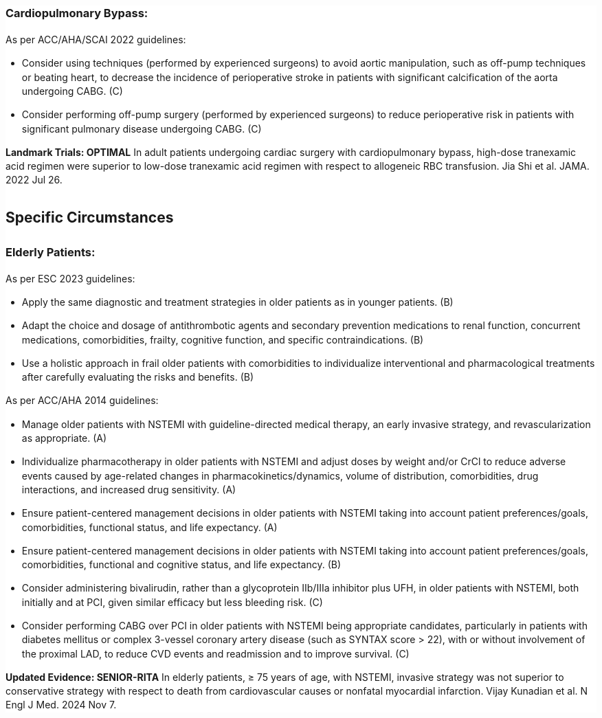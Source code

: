 ### Cardiopulmonary Bypass:
As per ACC/AHA/SCAI 2022 guidelines:
- Consider using techniques (performed by experienced surgeons) to avoid aortic manipulation, such as off-pump techniques or beating heart, to decrease the incidence of perioperative stroke in patients with significant calcification of the aorta undergoing CABG. (C)

- Consider performing off-pump surgery (performed by experienced surgeons) to reduce perioperative risk in patients with significant pulmonary disease undergoing CABG. (C)

**Landmark Trials: OPTIMAL**
In adult patients undergoing cardiac surgery with cardiopulmonary bypass, high-dose tranexamic acid regimen were superior to low-dose tranexamic acid regimen with respect to allogeneic RBC transfusion.
Jia Shi et al. JAMA. 2022 Jul 26.

## Specific Circumstances

### Elderly Patients:
As per ESC 2023 guidelines:
- Apply the same diagnostic and treatment strategies in older patients as in younger patients.  (B)

- Adapt the choice and dosage of antithrombotic agents and secondary prevention medications to renal function, concurrent medications, comorbidities, frailty, cognitive function, and specific contraindications.  (B)

- Use a holistic approach in frail older patients with comorbidities to individualize interventional and pharmacological treatments after carefully evaluating the risks and benefits.  (B)

As per ACC/AHA 2014 guidelines:
- Manage older patients with NSTEMI with guideline-directed medical therapy, an early invasive strategy, and revascularization as appropriate. (A)

- Individualize pharmacotherapy in older patients with NSTEMI and adjust doses by weight and/or CrCl to reduce adverse events caused by age-related changes in pharmacokinetics/dynamics, volume of distribution, comorbidities, drug interactions, and increased drug sensitivity. (A)

- Ensure patient-centered management decisions in older patients with NSTEMI taking into account patient preferences/goals, comorbidities, functional status, and life expectancy. (A)

- Ensure patient-centered management decisions in older patients with NSTEMI taking into account patient preferences/goals, comorbidities, functional and cognitive status, and life expectancy.  (B)

- Consider administering bivalirudin, rather than a glycoprotein IIb/IIIa inhibitor plus UFH, in older patients with NSTEMI, both initially and at PCI, given similar efficacy but less bleeding risk. (C)

- Consider performing CABG over PCI in older patients with NSTEMI being appropriate candidates, particularly in patients with diabetes mellitus or complex 3-vessel coronary artery disease (such as SYNTAX score > 22), with or without involvement of the proximal LAD, to reduce CVD events and readmission and to improve survival. (C)

**Updated Evidence: SENIOR-RITA**
In elderly patients, ≥ 75 years of age, with NSTEMI, invasive strategy was not superior to conservative strategy with respect to death from cardiovascular causes or nonfatal myocardial infarction.
Vijay Kunadian et al. N Engl J Med. 2024 Nov 7.
